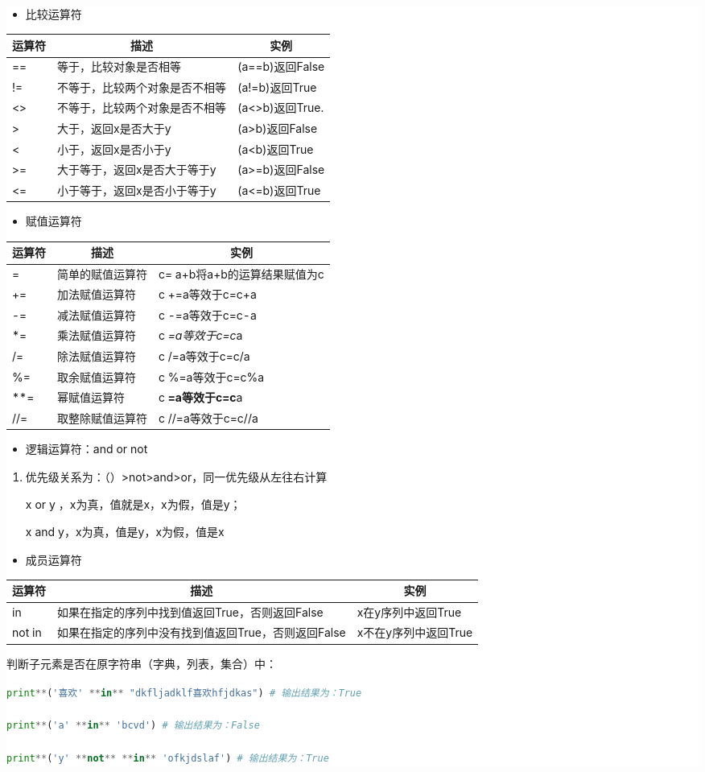 - 比较运算符

| 运算符 | 描述                           | 实例            |
| ------ | ------------------------------ | --------------- |
| ==     | 等于，比较对象是否相等         | (a==b)返回False |
| !=     | 不等于，比较两个对象是否不相等 | (a!=b)返回True  |
| <>     | 不等于，比较两个对象是否不相等 | (a<>b)返回True. |
| >      | 大于，返回x是否大于y           | (a>b)返回False  |
| <      | 小于，返回x是否小于y           | (a<b)返回True   |
| >=     | 大于等于，返回x是否大于等于y   | (a>=b)返回False |
| <=     | 小于等于，返回x是否小于等于y   | (a<=b)返回True  |

- 赋值运算符

| 运算符 | 描述             | 实例                         |
| ------ | ---------------- | ---------------------------- |
| =      | 简单的赋值运算符 | c= a+b将a+b的运算结果赋值为c |
| +=     | 加法赋值运算符   | c +=a等效于c=c+a             |
| -=     | 减法赋值运算符   | c -=a等效于c=c-a             |
| *=     | 乘法赋值运算符   | c *=a等效于c=c*a             |
| /=     | 除法赋值运算符   | c /=a等效于c=c/a             |
| %=     | 取余赋值运算符   | c %=a等效于c=c%a             |
| **=    | 幂赋值运算符     | c **=a等效于c=c**a           |
| //=    | 取整除赋值运算符 | c //=a等效于c=c//a           |

- 逻辑运算符：and   or   not

1. 优先级关系为：（）>not>and>or，同一优先级从左往右计算

   x or y ，x为真，值就是x，x为假，值是y；

   x and y，x为真，值是y，x为假，值是x

- 成员运算符

| 运算符 | 描述                                                | 实例                 |
| ------ | --------------------------------------------------- | -------------------- |
| in     | 如果在指定的序列中找到值返回True，否则返回False     | x在y序列中返回True   |
| not in | 如果在指定的序列中没有找到值返回True，否则返回False | x不在y序列中返回True |

 判断子元素是否在原字符串（字典，列表，集合）中：

```python
print**('喜欢' **in** "dkfljadklf喜欢hfjdkas") # 输出结果为：True  

print**('a' **in** 'bcvd') # 输出结果为：False  

print**('y' **not** **in** 'ofkjdslaf') # 输出结果为：True  
```
